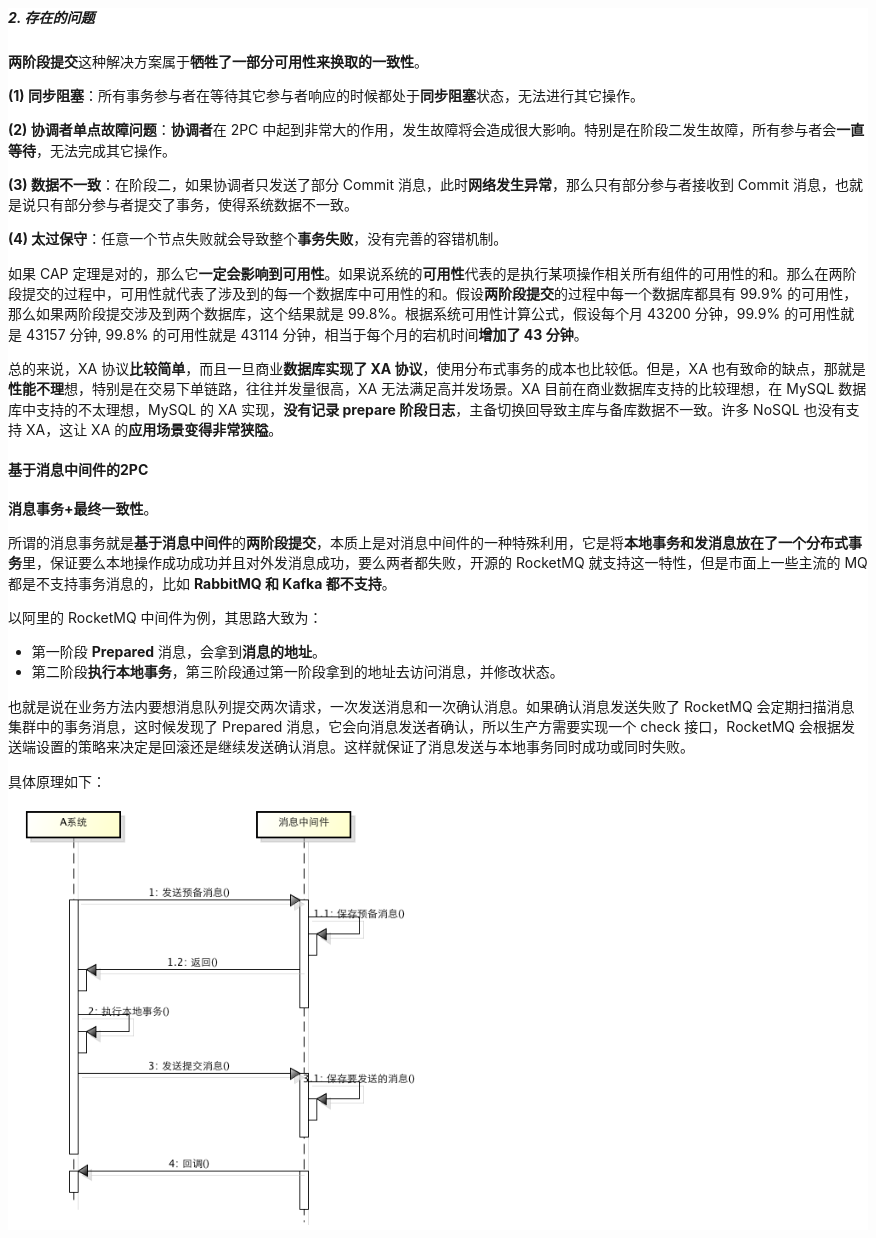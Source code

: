 
##### 2. 存在的问题

**两阶段提交**这种解决方案属于**牺牲了一部分可用性来换取的一致性**。

**(1) 同步阻塞**：所有事务参与者在等待其它参与者响应的时候都处于**同步阻塞**状态，无法进行其它操作。

**(2) 协调者单点故障问题**：**协调者**在 2PC 中起到非常大的作用，发生故障将会造成很大影响。特别是在阶段二发生故障，所有参与者会**一直等待**，无法完成其它操作。

**(3) 数据不一致**：在阶段二，如果协调者只发送了部分 Commit 消息，此时**网络发生异常**，那么只有部分参与者接收到 Commit 消息，也就是说只有部分参与者提交了事务，使得系统数据不一致。

**(4) 太过保守**：任意一个节点失败就会导致整个**事务失败**，没有完善的容错机制。

如果 CAP 定理是对的，那么它**一定会影响到可用性**。如果说系统的**可用性**代表的是执行某项操作相关所有组件的可用性的和。那么在两阶段提交的过程中，可用性就代表了涉及到的每一个数据库中可用性的和。假设**两阶段提交**的过程中每一个数据库都具有 99.9% 的可用性，那么如果两阶段提交涉及到两个数据库，这个结果就是 99.8%。根据系统可用性计算公式，假设每个月 43200 分钟，99.9% 的可用性就是 43157 分钟, 99.8% 的可用性就是 43114 分钟，相当于每个月的宕机时间**增加了 43 分钟**。

总的来说，XA 协议**比较简单**，而且一旦商业**数据库实现了 XA 协议**，使用分布式事务的成本也比较低。但是，XA 也有致命的缺点，那就是**性能不理**想，特别是在交易下单链路，往往并发量很高，XA 无法满足高并发场景。XA 目前在商业数据库支持的比较理想，在 MySQL 数据库中支持的不太理想，MySQL 的 XA 实现，**没有记录 prepare 阶段日志**，主备切换回导致主库与备库数据不一致。许多 NoSQL 也没有支持 XA，这让 XA 的**应用场景变得非常狭隘**。



#### 基于消息中间件的2PC

**消息事务+最终一致性**。

所谓的消息事务就是**基于消息中间件**的**两阶段提交**，本质上是对消息中间件的一种特殊利用，它是将**本地事务和发消息放在了一个分布式事务**里，保证要么本地操作成功成功并且对外发消息成功，要么两者都失败，开源的 RocketMQ 就支持这一特性，但是市面上一些主流的 MQ 都是不支持事务消息的，比如 **RabbitMQ 和 Kafka 都不支持**。

以阿里的 RocketMQ 中间件为例，其思路大致为：

- 第一阶段 **Prepared** 消息，会拿到**消息的地址**。
- 第二阶段**执行本地事务**，第三阶段通过第一阶段拿到的地址去访问消息，并修改状态。

也就是说在业务方法内要想消息队列提交两次请求，一次发送消息和一次确认消息。如果确认消息发送失败了 RocketMQ 会定期扫描消息集群中的事务消息，这时候发现了 Prepared 消息，它会向消息发送者确认，所以生产方需要实现一个 check 接口，RocketMQ 会根据发送端设置的策略来决定是回滚还是继续发送确认消息。这样就保证了消息发送与本地事务同时成功或同时失败。

具体原理如下：

<img src="assets/image-20200529122315429.png" alt="image-20200529122315429" style="zoom:85%;" />
